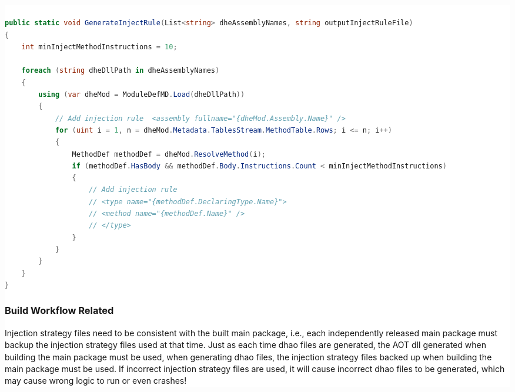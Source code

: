 ```csharp

public static void GenerateInjectRule(List<string> dheAssemblyNames, string outputInjectRuleFile)
{
	int minInjectMethodInstructions = 10;

	foreach (string dheDllPath in dheAssemblyNames)
	{
		using (var dheMod = ModuleDefMD.Load(dheDllPath))
		{
			// Add injection rule  <assembly fullname="{dheMod.Assembly.Name}" />
			for (uint i = 1, n = dheMod.Metadata.TablesStream.MethodTable.Rows; i <= n; i++)
			{
				MethodDef methodDef = dheMod.ResolveMethod(i);
				if (methodDef.HasBody && methodDef.Body.Instructions.Count < minInjectMethodInstructions)
				{
					// Add injection rule
					// <type name="{methodDef.DeclaringType.Name}">
					// <method name="{methodDef.Name}" />
					// </type>
				}
			}
		}
	}
}

```

### Build Workflow Related

Injection strategy files need to be consistent with the built main package, i.e., each independently released main package must backup the injection strategy files used at that time. Just as each time dhao files are generated, the AOT dll generated when building the main package must be used,
when generating dhao files, the injection strategy files backed up when building the main package must be used. If incorrect injection strategy files are used, it will cause incorrect dhao files to be generated, which may cause wrong logic to run or even crashes!
